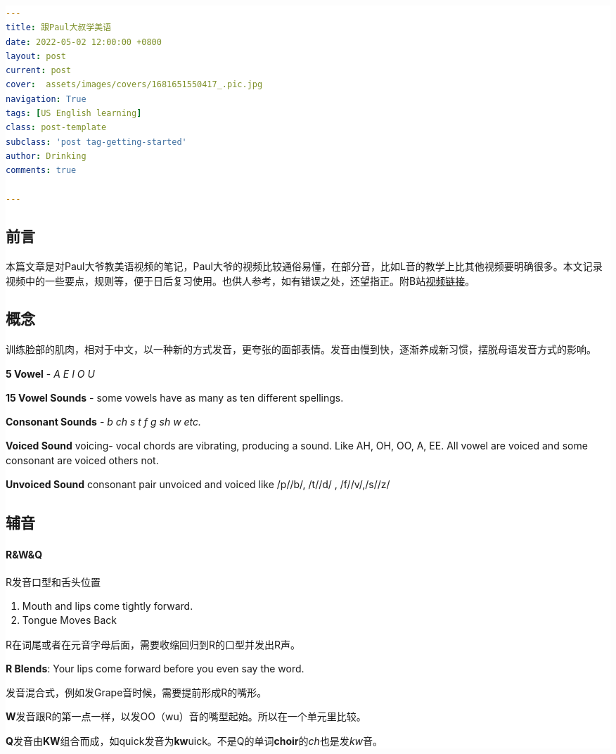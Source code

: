 ```yaml
---
title: 跟Paul大叔学美语
date: 2022-05-02 12:00:00 +0800
layout: post
current: post
cover:  assets/images/covers/1681651550417_.pic.jpg
navigation: True
tags: [US English learning]
class: post-template
subclass: 'post tag-getting-started'
author: Drinking
comments: true

---
```


## 前言

本篇文章是对Paul大爷教美语视频的笔记，Paul大爷的视频比较通俗易懂，在部分音，比如L音的教学上比其他视频要明确很多。本文记录视频中的一些要点，规则等，便于日后复习使用。也供人参考，如有错误之处，还望指正。附B站[视频链接](https://www.bilibili.com/video/BV1t4411K7m4?p=10)。


## 概念

训练脸部的肌肉，相对于中文，以一种新的方式发音，更夸张的面部表情。发音由慢到快，逐渐养成新习惯，摆脱母语发音方式的影响。

**5 Vowel** - *A E I O U*  

**15 Vowel Sounds** - some vowels have as many as ten different spellings.

**Consonant Sounds** - *b ch s t f g sh w etc.*

**Voiced Sound** voicing- vocal chords are vibrating, producing a sound. Like AH, OH, OO, A, EE. All vowel are voiced and some consonant are voiced others not.

**Unvoiced Sound** consonant pair unvoiced and voiced like /p//b/, /t//d/ , /f//v/,/s//z/

## 辅音

#### R&W&Q

R发音口型和舌头位置

1) Mouth and lips come tightly forward.
2) Tongue Moves Back

R在词尾或者在元音字母后面，需要收缩回归到R的口型并发出R声。

**R Blends**: Your lips come forward before you even say the word. 

发音混合式，例如发Grape音时候，需要提前形成R的嘴形。

**W**发音跟R的第一点一样，以发OO（wu）音的嘴型起始。所以在一个单元里比较。

**Q**发音由**KW**组合而成，如quick发音为**kw**uick。不是Q的单词**choir**的*ch*也是发*kw*音。
